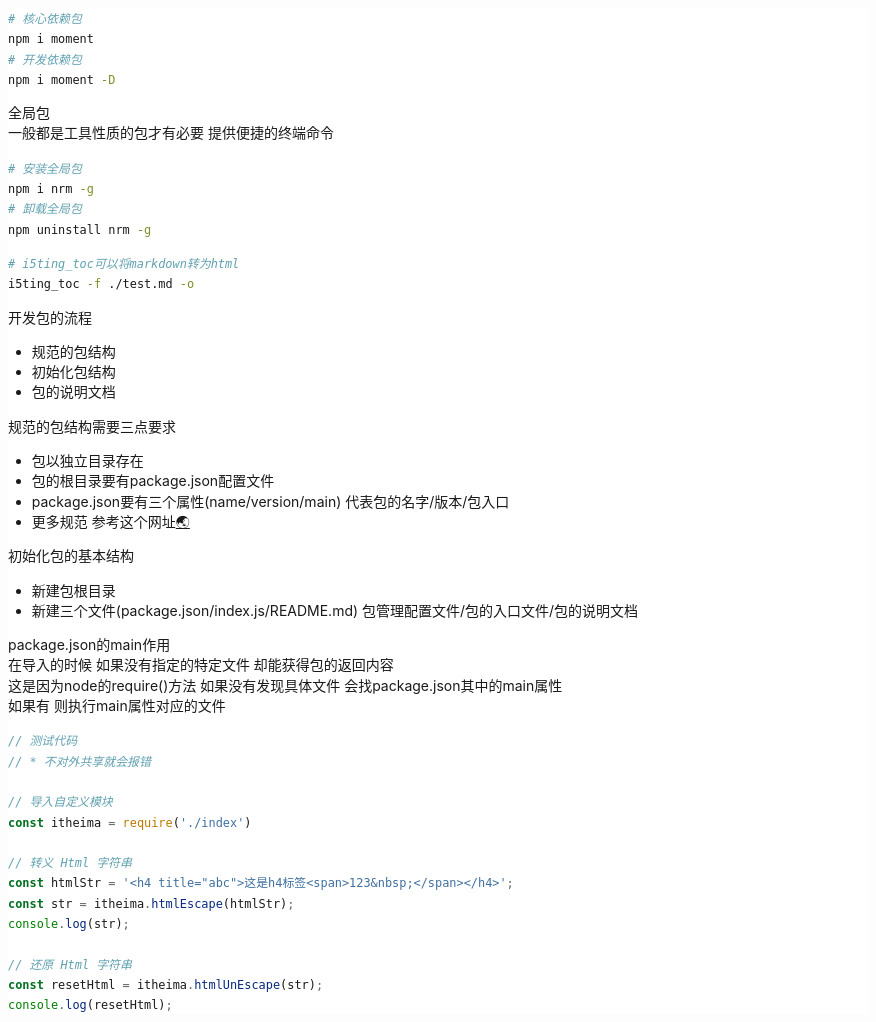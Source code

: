```bash
# 核心依赖包
npm i moment
# 开发依赖包
npm i moment -D
```

全局包  
一般都是工具性质的包才有必要 提供便捷的终端命令  

```bash
# 安装全局包
npm i nrm -g
# 卸载全局包
npm uninstall nrm -g
```

```bash
# i5ting_toc可以将markdown转为html
i5ting_toc -f ./test.md -o
```

开发包的流程  
* 规范的包结构
* 初始化包结构
* 包的说明文档

规范的包结构需要三点要求  
* 包以独立目录存在
* 包的根目录要有package.json配置文件
* package.json要有三个属性(name/version/main) 代表包的名字/版本/包入口
* 更多规范 参考这个网址[🌏](https://classic.yarnpkg.com/zh-Hans/docs/package-json)

初始化包的基本结构  
* 新建包根目录
* 新建三个文件(package.json/index.js/README.md) 包管理配置文件/包的入口文件/包的说明文档

package.json的main作用  
在导入的时候 如果没有指定的特定文件 却能获得包的返回内容  
这是因为node的require()方法 如果没有发现具体文件 会找package.json其中的main属性  
如果有 则执行main属性对应的文件  

```js
// 测试代码
// * 不对外共享就会报错

// 导入自定义模块
const itheima = require('./index')

// 转义 Html 字符串
const htmlStr = '<h4 title="abc">这是h4标签<span>123&nbsp;</span></h4>';
const str = itheima.htmlEscape(htmlStr);
console.log(str);

// 还原 Html 字符串
const resetHtml = itheima.htmlUnEscape(str);
console.log(resetHtml);
```
